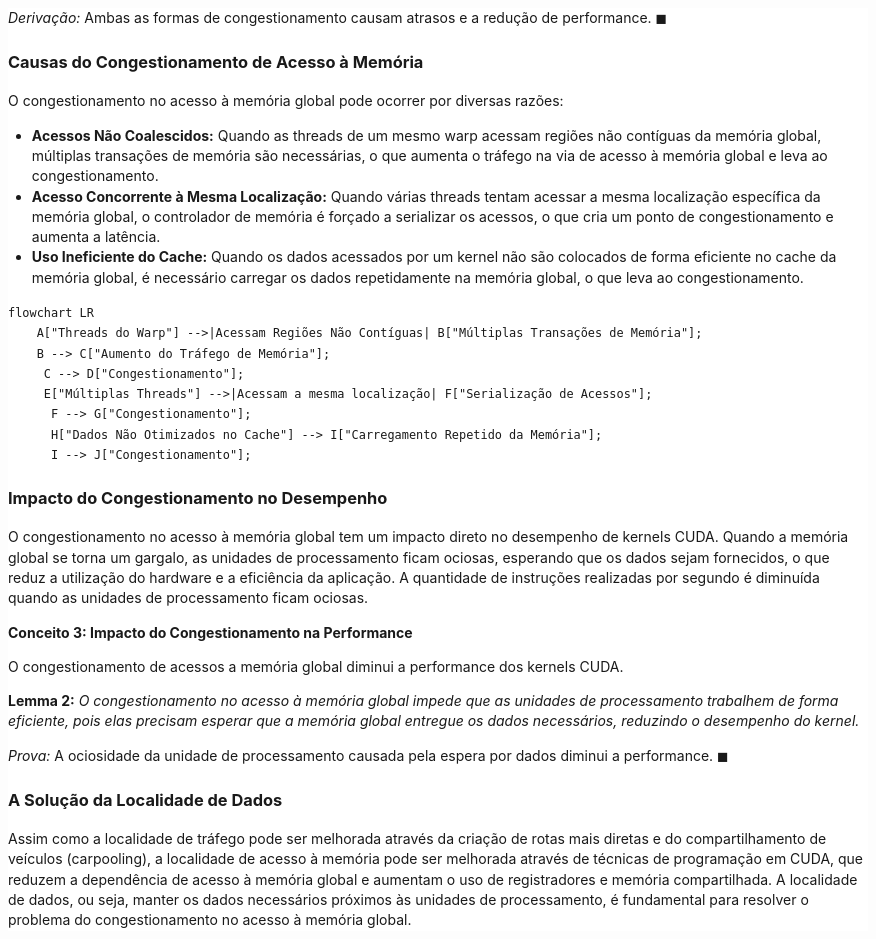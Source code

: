 *Derivação:* Ambas as formas de congestionamento causam atrasos e a redução de performance. $\blacksquare$

### Causas do Congestionamento de Acesso à Memória

O congestionamento no acesso à memória global pode ocorrer por diversas razões:

*   **Acessos Não Coalescidos:** Quando as threads de um mesmo warp acessam regiões não contíguas da memória global, múltiplas transações de memória são necessárias, o que aumenta o tráfego na via de acesso à memória global e leva ao congestionamento.
*   **Acesso Concorrente à Mesma Localização:** Quando várias threads tentam acessar a mesma localização específica da memória global, o controlador de memória é forçado a serializar os acessos, o que cria um ponto de congestionamento e aumenta a latência.
*   **Uso Ineficiente do Cache:** Quando os dados acessados por um kernel não são colocados de forma eficiente no cache da memória global, é necessário carregar os dados repetidamente na memória global, o que leva ao congestionamento.

```mermaid
flowchart LR
    A["Threads do Warp"] -->|Acessam Regiões Não Contíguas| B["Múltiplas Transações de Memória"];
    B --> C["Aumento do Tráfego de Memória"];
     C --> D["Congestionamento"];
     E["Múltiplas Threads"] -->|Acessam a mesma localização| F["Serialização de Acessos"];
      F --> G["Congestionamento"];
      H["Dados Não Otimizados no Cache"] --> I["Carregamento Repetido da Memória"];
      I --> J["Congestionamento"];
```

### Impacto do Congestionamento no Desempenho

O congestionamento no acesso à memória global tem um impacto direto no desempenho de kernels CUDA. Quando a memória global se torna um gargalo, as unidades de processamento ficam ociosas, esperando que os dados sejam fornecidos, o que reduz a utilização do hardware e a eficiência da aplicação. A quantidade de instruções realizadas por segundo é diminuída quando as unidades de processamento ficam ociosas.

**Conceito 3: Impacto do Congestionamento na Performance**

O congestionamento de acessos a memória global diminui a performance dos kernels CUDA.

**Lemma 2:** *O congestionamento no acesso à memória global impede que as unidades de processamento trabalhem de forma eficiente, pois elas precisam esperar que a memória global entregue os dados necessários, reduzindo o desempenho do kernel.*

*Prova:* A ociosidade da unidade de processamento causada pela espera por dados diminui a performance. $\blacksquare$

### A Solução da Localidade de Dados

Assim como a localidade de tráfego pode ser melhorada através da criação de rotas mais diretas e do compartilhamento de veículos (carpooling), a localidade de acesso à memória pode ser melhorada através de técnicas de programação em CUDA, que reduzem a dependência de acesso à memória global e aumentam o uso de registradores e memória compartilhada. A localidade de dados, ou seja, manter os dados necessários próximos às unidades de processamento, é fundamental para resolver o problema do congestionamento no acesso à memória global.


[^11]: "Traffic congestion obviously does not only arise in computing. Most of us have experienced traffic congestion in highway systems, as illustrated in Figure 5.7. The root cause of highway traffic congestion is that there are too many cars all squeezing through a road that is designed for a much smaller number of vehicles." *(Trecho do Capítulo 5, página 106)*